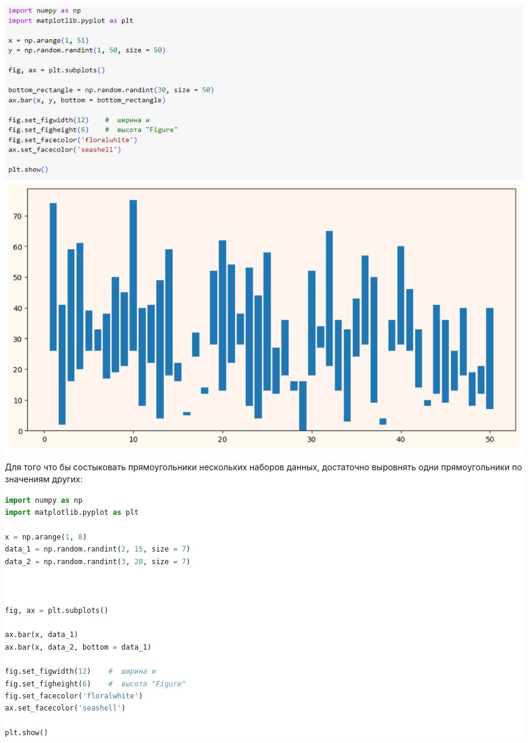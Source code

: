 ![Основные компоненты matplotlib](/Articles/_Matplotlib/Pictures/005_021.PNG)

Для того что бы состыковать прямоугольники нескольких наборов данных, достаточно выровнять одни прямоугольники по значениям других:

```python
import numpy as np
import matplotlib.pyplot as plt

x = np.arange(1, 8)
data_1 = np.random.randint(2, 15, size = 7)
data_2 = np.random.randint(3, 20, size = 7)



fig, ax = plt.subplots()

ax.bar(x, data_1)
ax.bar(x, data_2, bottom = data_1)

fig.set_figwidth(12)    #  ширина и
fig.set_figheight(6)    #  высота "Figure"
fig.set_facecolor('floralwhite')
ax.set_facecolor('seashell')

plt.show()
```
